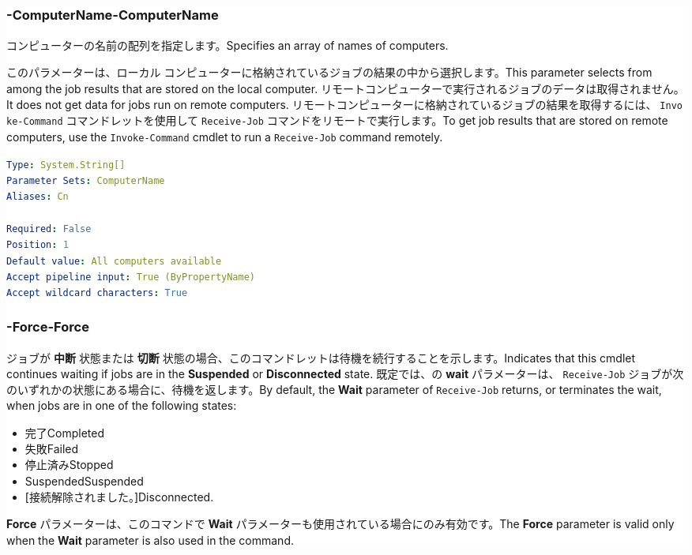 ### <span data-ttu-id="4d29c-162">-ComputerName</span><span class="sxs-lookup"><span data-stu-id="4d29c-162">-ComputerName</span></span>

<span data-ttu-id="4d29c-163">コンピューターの名前の配列を指定します。</span><span class="sxs-lookup"><span data-stu-id="4d29c-163">Specifies an array of names of computers.</span></span>

<span data-ttu-id="4d29c-164">このパラメーターは、ローカル コンピューターに格納されているジョブの結果の中から選択します。</span><span class="sxs-lookup"><span data-stu-id="4d29c-164">This parameter selects from among the job results that are stored on the local computer.</span></span>
<span data-ttu-id="4d29c-165">リモートコンピューターで実行されるジョブのデータは取得されません。</span><span class="sxs-lookup"><span data-stu-id="4d29c-165">It does not get data for jobs run on remote computers.</span></span>
<span data-ttu-id="4d29c-166">リモートコンピューターに格納されているジョブの結果を取得するには、 `Invoke-Command` コマンドレットを使用して `Receive-Job` コマンドをリモートで実行します。</span><span class="sxs-lookup"><span data-stu-id="4d29c-166">To get job results that are stored on remote computers, use the `Invoke-Command` cmdlet to run a `Receive-Job` command remotely.</span></span>

```yaml
Type: System.String[]
Parameter Sets: ComputerName
Aliases: Cn

Required: False
Position: 1
Default value: All computers available
Accept pipeline input: True (ByPropertyName)
Accept wildcard characters: True
```

### <span data-ttu-id="4d29c-167">-Force</span><span class="sxs-lookup"><span data-stu-id="4d29c-167">-Force</span></span>

<span data-ttu-id="4d29c-168">ジョブが **中断** 状態または **切断** 状態の場合、このコマンドレットは待機を続行することを示します。</span><span class="sxs-lookup"><span data-stu-id="4d29c-168">Indicates that this cmdlet continues waiting if jobs are in the **Suspended** or **Disconnected** state.</span></span> <span data-ttu-id="4d29c-169">既定では、の **wait** パラメーターは、 `Receive-Job` ジョブが次のいずれかの状態にある場合に、待機を返します。</span><span class="sxs-lookup"><span data-stu-id="4d29c-169">By default, the **Wait** parameter of `Receive-Job` returns, or terminates the wait, when jobs are in one of the following states:</span></span>

- <span data-ttu-id="4d29c-170">完了</span><span class="sxs-lookup"><span data-stu-id="4d29c-170">Completed</span></span>
- <span data-ttu-id="4d29c-171">失敗</span><span class="sxs-lookup"><span data-stu-id="4d29c-171">Failed</span></span>
- <span data-ttu-id="4d29c-172">停止済み</span><span class="sxs-lookup"><span data-stu-id="4d29c-172">Stopped</span></span>
- <span data-ttu-id="4d29c-173">Suspended</span><span class="sxs-lookup"><span data-stu-id="4d29c-173">Suspended</span></span>
- <span data-ttu-id="4d29c-174">[接続解除されました。]</span><span class="sxs-lookup"><span data-stu-id="4d29c-174">Disconnected.</span></span>

<span data-ttu-id="4d29c-175">**Force** パラメーターは、このコマンドで **Wait** パラメーターも使用されている場合にのみ有効です。</span><span class="sxs-lookup"><span data-stu-id="4d29c-175">The **Force** parameter is valid only when the **Wait** parameter is also used in the command.</span></span>
